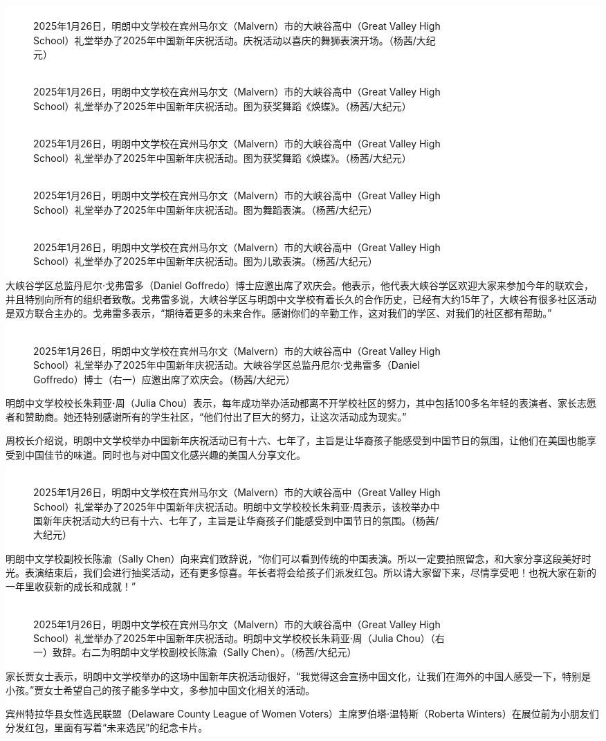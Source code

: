 <figure id="attachment_14425984" aria-describedby="caption-attachment-14425984" style="width: 600px" class="wp-caption aligncenter"><a target="_blank" href="https://i.epochtimes.com/assets/uploads/2025/01/id14425984-DSC02502-e1738275585235.jpg"><img decoding="async" class=" wp-image-14425984" src="https://i.epochtimes.com/assets/uploads/2025/01/id14425984-DSC02502-e1738275585235.jpg" alt="" width="600" b="596" /></a><figcaption id="caption-attachment-14425984" class="wp-caption-text">2025年1月26日，明朗中文学校在宾州马尔文（Malvern）市的大峡谷高中（Great Valley High School）礼堂举办了2025年中国新年庆祝活动。庆祝活动以喜庆的舞狮表演开场。（杨茜/大纪元）</figcaption></figure>
<figure id="attachment_14425994" aria-describedby="caption-attachment-14425994" style="width: 600px" class="wp-caption aligncenter"><a target="_blank" href="https://i.epochtimes.com/assets/uploads/2025/01/id14425994-DSC02549-e1738275069960.jpg"><img decoding="async" class=" wp-image-14425994" src="https://i.epochtimes.com/assets/uploads/2025/01/id14425994-DSC02549-e1738275069960.jpg" alt="" width="600" b="626" /></a><figcaption id="caption-attachment-14425994" class="wp-caption-text">2025年1月26日，明朗中文学校在宾州马尔文（Malvern）市的大峡谷高中（Great Valley High School）礼堂举办了2025年中国新年庆祝活动。图为获奖舞蹈《焕蝶》。（杨茜/大纪元）</figcaption></figure>
<figure id="attachment_14425996" aria-describedby="caption-attachment-14425996" style="width: 600px" class="wp-caption aligncenter"><a target="_blank" href="https://i.epochtimes.com/assets/uploads/2025/01/id14425996-DSC02557-e1738275109866.jpg"><img decoding="async" class=" wp-image-14425996" src="https://i.epochtimes.com/assets/uploads/2025/01/id14425996-DSC02557-e1738275109866.jpg" alt="" width="600" b="636" /></a><figcaption id="caption-attachment-14425996" class="wp-caption-text">2025年1月26日，明朗中文学校在宾州马尔文（Malvern）市的大峡谷高中（Great Valley High School）礼堂举办了2025年中国新年庆祝活动。图为获奖舞蹈《焕蝶》。（杨茜/大纪元）</figcaption></figure>
<figure id="attachment_14425987" aria-describedby="caption-attachment-14425987" style="width: 600px" class="wp-caption aligncenter"><a target="_blank" href="https://i.epochtimes.com/assets/uploads/2025/01/id14425987-DSC02509-e1738275436189.jpg"><img decoding="async" class=" wp-image-14425987" src="https://i.epochtimes.com/assets/uploads/2025/01/id14425987-DSC02509-e1738275436189.jpg" alt="" width="600" b="580" /></a><figcaption id="caption-attachment-14425987" class="wp-caption-text">2025年1月26日，明朗中文学校在宾州马尔文（Malvern）市的大峡谷高中（Great Valley High School）礼堂举办了2025年中国新年庆祝活动。图为舞蹈表演。（杨茜/大纪元）</figcaption></figure>
<figure id="attachment_14425992" aria-describedby="caption-attachment-14425992" style="width: 600px" class="wp-caption aligncenter"><a target="_blank" href="https://i.epochtimes.com/assets/uploads/2025/01/id14425992-DSC02541-e1738275205792.jpg"><img decoding="async" class=" wp-image-14425992" src="https://i.epochtimes.com/assets/uploads/2025/01/id14425992-DSC02541-e1738275205792.jpg" alt="" width="600" b="601" /></a><figcaption id="caption-attachment-14425992" class="wp-caption-text">2025年1月26日，明朗中文学校在宾州马尔文（Malvern）市的大峡谷高中（Great Valley High School）礼堂举办了2025年中国新年庆祝活动。图为儿歌表演。（杨茜/大纪元）</figcaption></figure>
<p>大峡谷学区总监丹尼尔·戈弗雷多（Daniel Goffredo）博士应邀出席了欢庆会。他表示，他代表大峡谷学区欢迎大家来参加今年的联欢会，并且特别向所有的组织者致敬。戈弗雷多说，大峡谷学区与明朗中文学校有着长久的合作历史，已经有大约15年了，大峡谷有很多社区活动是双方联合主办的。戈弗雷多表示，“期待着更多的未来合作。感谢你们的辛勤工作，这对我们的学区、对我们的社区都有帮助。”</p>
<figure id="attachment_14426001" aria-describedby="caption-attachment-14426001" style="width: 600px" class="wp-caption aligncenter"><a target="_blank" href="https://i.epochtimes.com/assets/uploads/2025/01/id14426001-P01-e1738274619733.jpg"><img decoding="async" class=" wp-image-14426001" src="https://i.epochtimes.com/assets/uploads/2025/01/id14426001-P01-e1738274619733.jpg" alt="" width="600" b="700" /></a><figcaption id="caption-attachment-14426001" class="wp-caption-text">2025年1月26日，明朗中文学校在宾州马尔文（Malvern）市的大峡谷高中（Great Valley High School）礼堂举办了2025年中国新年庆祝活动。大峡谷学区总监丹尼尔·戈弗雷多（Daniel Goffredo）博士（右一）应邀出席了欢庆会。（杨茜/大纪元）</figcaption></figure>
<p>明朗中文学校校长朱莉亚<strong>·</strong>周（Julia Chou）表示，每年成功举办活动都离不开学校社区的努力，其中包括100多名年轻的表演者、家长志愿者和赞助商。她还特别感谢所有的学生社区，“他们付出了巨大的努力，让这次活动成为现实。”</p>
<p>周校长介绍说，明朗中文学校举办中国新年庆祝活动已有十六、七年了，主旨是让华裔孩子能感受到中国节日的氛围，让他们在美国也能享受到中国佳节的味道。同时也与对中国文化感兴趣的美国人分享文化。</p>
<figure id="attachment_14426008" aria-describedby="caption-attachment-14426008" style="width: 600px" class="wp-caption aligncenter"><a target="_blank" href="https://i.epochtimes.com/assets/uploads/2025/01/id14426008-P0-copy-e1738274900160.jpg"><img decoding="async" class=" wp-image-14426008" src="https://i.epochtimes.com/assets/uploads/2025/01/id14426008-P0-copy-e1738274900160.jpg" alt="" width="600" b="868" /></a><figcaption id="caption-attachment-14426008" class="wp-caption-text">2025年1月26日，明朗中文学校在宾州马尔文（Malvern）市的大峡谷高中（Great Valley High School）礼堂举办了2025年中国新年庆祝活动。明朗中文学校校长朱莉亚·周表示，该校举办中国新年庆祝活动大约已有十六、七年了，主旨是让华裔孩子们能感受到中国节日的氛围。（杨茜/大纪元）</figcaption></figure>
<p>明朗中文学校副校长陈渝（Sally Chen）向来宾们致辞说，“你们可以看到传统的中国表演。所以一定要拍照留念，和大家分享这段美好时光。表演结束后，我们会进行抽奖活动，还有更多惊喜。年长者将会给孩子们派发红包。所以请大家留下来，尽情享受吧！也祝大家在新的一年里收获新的成长和成就！”</p>
<figure id="attachment_14425988" aria-describedby="caption-attachment-14425988" style="width: 600px" class="wp-caption aligncenter"><a target="_blank" href="https://i.epochtimes.com/assets/uploads/2025/01/id14425988-DSC02518-e1738275323781.jpg"><img decoding="async" class=" wp-image-14425988" src="https://i.epochtimes.com/assets/uploads/2025/01/id14425988-DSC02518-e1738275323781.jpg" alt="" width="600" b="671" /></a><figcaption id="caption-attachment-14425988" class="wp-caption-text">2025年1月26日，明朗中文学校在宾州马尔文（Malvern）市的大峡谷高中（Great Valley High School）礼堂举办了2025年中国新年庆祝活动。明朗中文学校校长朱莉亚·周（Julia Chou）（右一）致辞。右二为明朗中文学校副校长陈渝（Sally Chen）。（杨茜/大纪元）</figcaption></figure>
<p>家长贾女士表示，明朗中文学校举办的这场中国新年庆祝活动很好，“我觉得这会宣扬中国文化，让我们在海外的中国人感受一下，特别是小孩。”贾女士希望自己的孩子能多学中文，多参加中国文化相关的活动。</p>
<p>宾州特拉华县女性选民联盟（Delaware County League of Women Voters）主席罗伯塔·温特斯（Roberta Winters）在展位前为小朋友们分发红包，里面有写着“未来选民”的纪念卡片。</p>